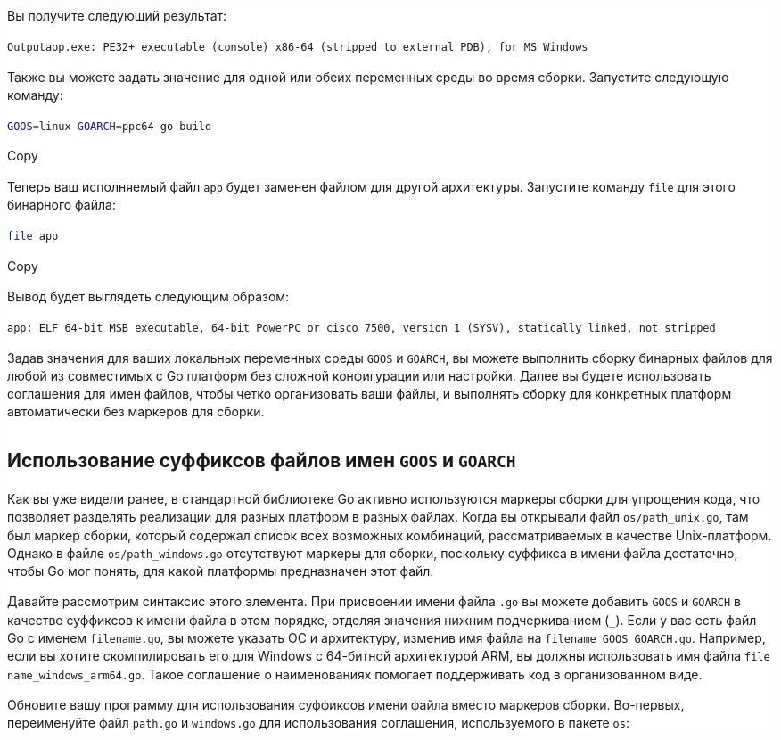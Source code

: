 Вы получите следующий результат:

```
Outputapp.exe: PE32+ executable (console) x86-64 (stripped to external PDB), for MS Windows

```

Также вы можете задать значение для одной или обеих переменных среды во время сборки. Запустите следующую команду:

```bash
GOOS=linux GOARCH=ppc64 go build

```

Copy

Теперь ваш исполняемый файл `app` будет заменен файлом для другой архитектуры. Запустите команду `file` для этого бинарного файла:

```bash
file app

```

Copy

Вывод будет выглядеть следующим образом:

```
app: ELF 64-bit MSB executable, 64-bit PowerPC or cisco 7500, version 1 (SYSV), statically linked, not stripped

```

Задав значения для ваших локальных переменных среды `GOOS` и `GOARCH`, вы можете выполнить сборку бинарных файлов для любой из совместимых с Go платформ без сложной конфигурации или настройки. Далее вы будете использовать соглашения для имен файлов, чтобы четко организовать ваши файлы, и выполнять сборку для конкретных платформ автоматически без маркеров для сборки.

## Использование суффиксов файлов имен `GOOS` и `GOARCH`

Как вы уже видели ранее, в стандартной библиотеке Go активно используются маркеры сборки для упрощения кода, что позволяет разделять реализации для разных платформ в разных файлах. Когда вы открывали файл `os/path_unix.go`, там был маркер сборки, который содержал список всех возможных комбинаций, рассматриваемых в качестве Unix-платформ. Однако в файле `os/path_windows.go` отсутствуют маркеры для сборки, поскольку суффикса в имени файла достаточно, чтобы Go мог понять, для какой платформы предназначен этот файл.

Давайте рассмотрим синтаксис этого элемента. При присвоении имени файла `.go` вы можете добавить `GOOS` и `GOARCH` в качестве суффиксов к имени файла в этом порядке, отделяя значения нижним подчеркиванием (`_`). Если у вас есть файл Go с именем `filename.go`, вы можете указать ОС и архитектуру, изменив имя файла на `filename_GOOS_GOARCH.go`. Например, если вы хотите скомпилировать его для Windows с 64-битной [архитектурой ARM](https://en.wikipedia.org/wiki/ARM_architecture), вы должны использовать имя файла `filename_windows_arm64.go`. Такое соглашение о наименованиях помогает поддерживать код в организованном виде.

Обновите вашу программу для использования суффиксов имени файла вместо маркеров сборки. Во-первых, переименуйте файл `path.go` и `windows.go` для использования соглашения, используемого в пакете `os`:
